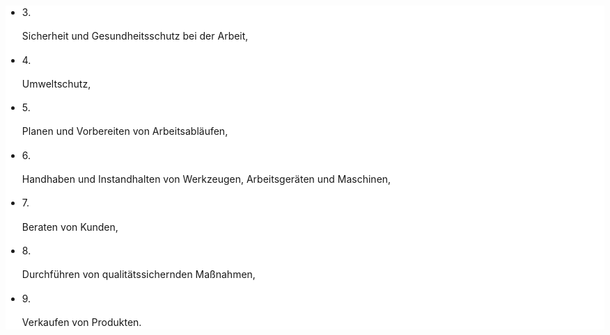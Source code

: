   - 3\.
    
    <div style="">
    
    Sicherheit und Gesundheitsschutz bei der Arbeit,
    
    </div>

  - 4\.
    
    <div style="">
    
    Umweltschutz,
    
    </div>

  - 5\.
    
    <div style="">
    
    Planen und Vorbereiten von Arbeitsabläufen,
    
    </div>

  - 6\.
    
    <div style="">
    
    Handhaben und Instandhalten von Werkzeugen, Arbeitsgeräten und
    Maschinen,
    
    </div>

  - 7\.
    
    <div style="">
    
    Beraten von Kunden,
    
    </div>

  - 8\.
    
    <div style="">
    
    Durchführen von qualitätssichernden Maßnahmen,
    
    </div>

  - 9\.
    
    <div style="">
    
    Verkaufen von Produkten.
    
    </div>

</div>

</div>

</div>

</div>
